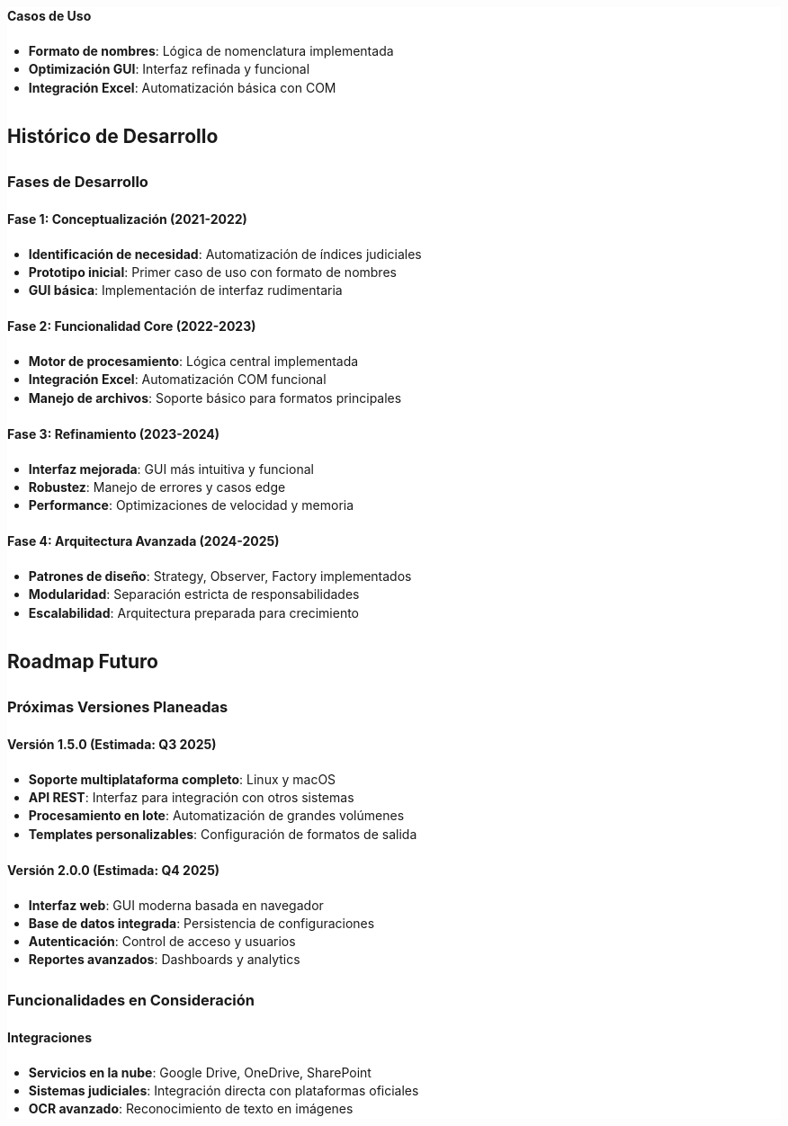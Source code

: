 #### Casos de Uso
- **Formato de nombres**: Lógica de nomenclatura implementada
- **Optimización GUI**: Interfaz refinada y funcional
- **Integración Excel**: Automatización básica con COM

## Histórico de Desarrollo

### Fases de Desarrollo

#### Fase 1: Conceptualización (2021-2022)
- **Identificación de necesidad**: Automatización de índices judiciales
- **Prototipo inicial**: Primer caso de uso con formato de nombres
- **GUI básica**: Implementación de interfaz rudimentaria

#### Fase 2: Funcionalidad Core (2022-2023)
- **Motor de procesamiento**: Lógica central implementada
- **Integración Excel**: Automatización COM funcional
- **Manejo de archivos**: Soporte básico para formatos principales

#### Fase 3: Refinamiento (2023-2024)
- **Interfaz mejorada**: GUI más intuitiva y funcional
- **Robustez**: Manejo de errores y casos edge
- **Performance**: Optimizaciones de velocidad y memoria

#### Fase 4: Arquitectura Avanzada (2024-2025)
- **Patrones de diseño**: Strategy, Observer, Factory implementados
- **Modularidad**: Separación estricta de responsabilidades
- **Escalabilidad**: Arquitectura preparada para crecimiento

## Roadmap Futuro

### Próximas Versiones Planeadas

#### Versión 1.5.0 (Estimada: Q3 2025)
- **Soporte multiplataforma completo**: Linux y macOS
- **API REST**: Interfaz para integración con otros sistemas
- **Procesamiento en lote**: Automatización de grandes volúmenes
- **Templates personalizables**: Configuración de formatos de salida

#### Versión 2.0.0 (Estimada: Q4 2025)
- **Interfaz web**: GUI moderna basada en navegador
- **Base de datos integrada**: Persistencia de configuraciones
- **Autenticación**: Control de acceso y usuarios
- **Reportes avanzados**: Dashboards y analytics

### Funcionalidades en Consideración

#### Integraciones
- **Servicios en la nube**: Google Drive, OneDrive, SharePoint
- **Sistemas judiciales**: Integración directa con plataformas oficiales
- **OCR avanzado**: Reconocimiento de texto en imágenes
